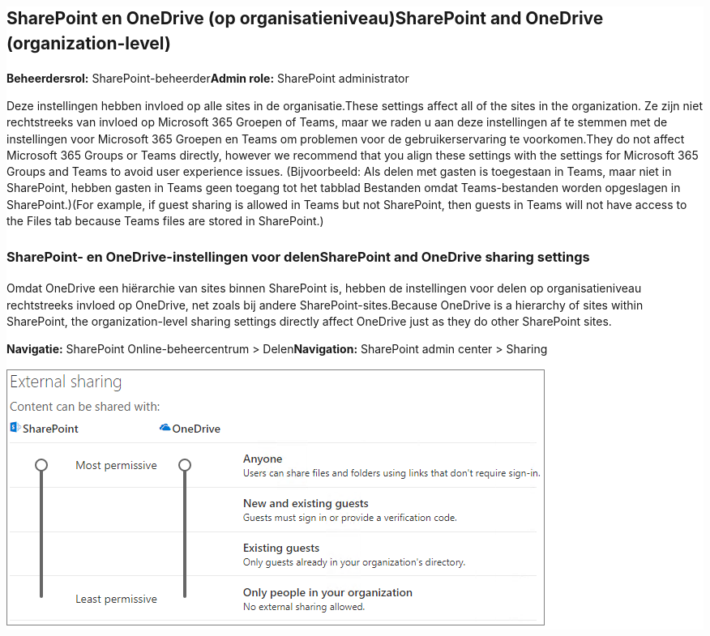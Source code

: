 ## <a name="sharepoint-and-onedrive-organization-level"></a><span data-ttu-id="0a4e4-249">SharePoint en OneDrive (op organisatieniveau)</span><span class="sxs-lookup"><span data-stu-id="0a4e4-249">SharePoint and OneDrive (organization-level)</span></span>

<span data-ttu-id="0a4e4-250">**Beheerdersrol:** SharePoint-beheerder</span><span class="sxs-lookup"><span data-stu-id="0a4e4-250">**Admin role:** SharePoint administrator</span></span>

<span data-ttu-id="0a4e4-251">Deze instellingen hebben invloed op alle sites in de organisatie.</span><span class="sxs-lookup"><span data-stu-id="0a4e4-251">These settings affect all of the sites in the organization.</span></span> <span data-ttu-id="0a4e4-252">Ze zijn niet rechtstreeks van invloed op Microsoft 365 Groepen of Teams, maar we raden u aan deze instellingen af te stemmen met de instellingen voor Microsoft 365 Groepen en Teams om problemen voor de gebruikerservaring te voorkomen.</span><span class="sxs-lookup"><span data-stu-id="0a4e4-252">They do not affect Microsoft 365 Groups or Teams directly, however we recommend that you align these settings with the settings for Microsoft 365 Groups and Teams to avoid user experience issues.</span></span> <span data-ttu-id="0a4e4-253">(Bijvoorbeeld: Als delen met gasten is toegestaan in Teams, maar niet in SharePoint, hebben gasten in Teams geen toegang tot het tabblad Bestanden omdat Teams-bestanden worden opgeslagen in SharePoint.)</span><span class="sxs-lookup"><span data-stu-id="0a4e4-253">(For example, if guest sharing is allowed in Teams but not SharePoint, then guests in Teams will not have access to the Files tab because Teams files are stored in SharePoint.)</span></span>

### <a name="sharepoint-and-onedrive-sharing-settings"></a><span data-ttu-id="0a4e4-254">SharePoint- en OneDrive-instellingen voor delen</span><span class="sxs-lookup"><span data-stu-id="0a4e4-254">SharePoint and OneDrive sharing settings</span></span>

<span data-ttu-id="0a4e4-255">Omdat OneDrive een hiërarchie van sites binnen SharePoint is, hebben de instellingen voor delen op organisatieniveau rechtstreeks invloed op OneDrive, net zoals bij andere SharePoint-sites.</span><span class="sxs-lookup"><span data-stu-id="0a4e4-255">Because OneDrive is a hierarchy of sites within SharePoint, the organization-level sharing settings directly affect OneDrive just as they do other SharePoint sites.</span></span>

<span data-ttu-id="0a4e4-256">**Navigatie:** SharePoint Online-beheercentrum > Delen</span><span class="sxs-lookup"><span data-stu-id="0a4e4-256">**Navigation:** SharePoint admin center > Sharing</span></span>

![Schermafbeelding van de instellingen voor delen op organisatieniveau van SharePoint](../media/sharepoint-organization-external-sharing-controls.png)
